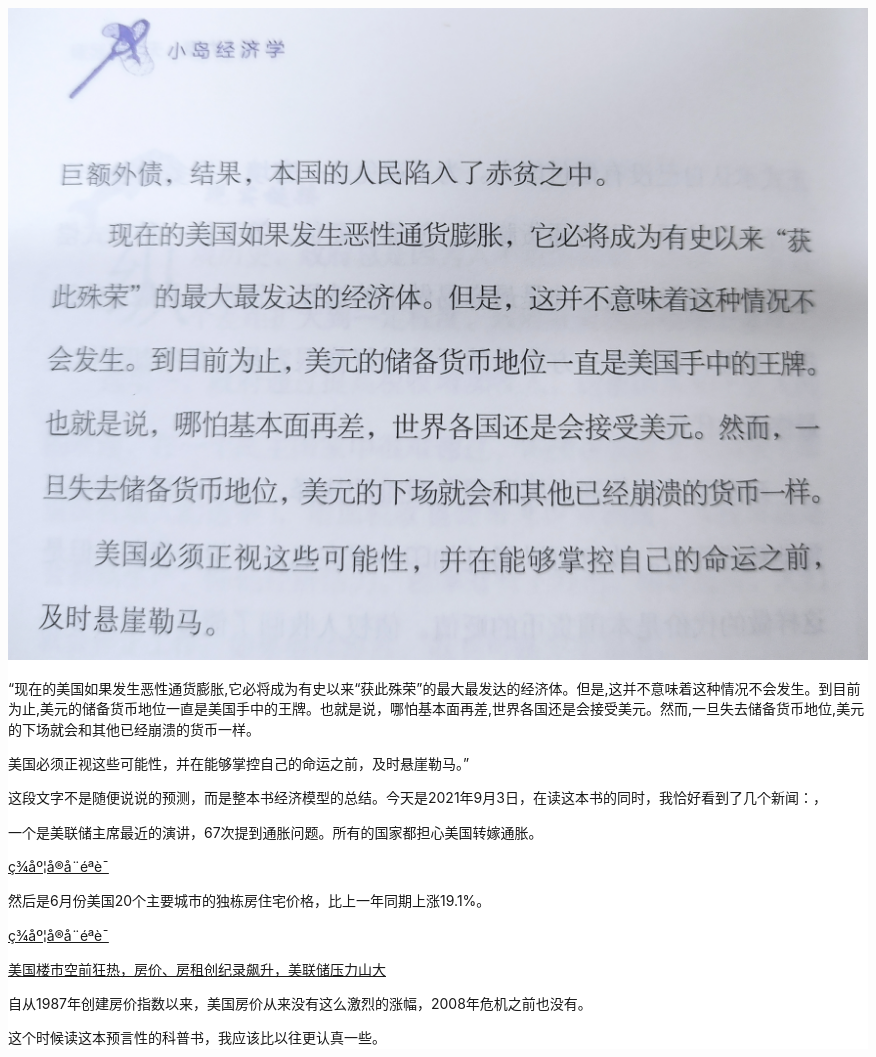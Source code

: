 ![](images/btnews/0301_0400/0322/media/image6.png)

“现在的美国如果发生恶性通货膨胀,它必将成为有史以来“获此殊荣”的最大最发达的经济体。但是,这并不意味着这种情况不会发生。到目前为止,美元的储备货币地位一直是美国手中的王牌。也就是说，哪怕基本面再差,世界各国还是会接受美元。然而,一旦失去储备货币地位,美元的下场就会和其他已经崩溃的货币一样。

美国必须正视这些可能性，并在能够掌控自己的命运之前，及时悬崖勒马。”

这段文字不是随便说说的预测，而是整本书经济模型的总结。今天是2021年9月3日，在读这本书的同时，我恰好看到了几个新闻：，

一个是美联储主席最近的演讲，67次提到通胀问题。所有的国家都担心美国转嫁通胀。

[ç¾åº¦å®å¨éªè¯](https://baijiahao.baidu.com/s?id=1709576340924762945&wfr=spider&for=pc)

然后是6月份美国20个主要城市的独栋房住宅价格，比上一年同期上涨19.1%。

[ç¾åº¦å®å¨éªè¯](https://baijiahao.baidu.com/s?id=1709791434343381870&wfr=spider&for=pc)

[美国楼市空前狂热，房价、房租创纪录飙升，美联储压力山大](https://m.thepaper.cn/baijiahao_14313422)

自从1987年创建房价指数以来，美国房价从来没有这么激烈的涨幅，2008年危机之前也没有。

这个时候读这本预言性的科普书，我应该比以往更认真一些。
